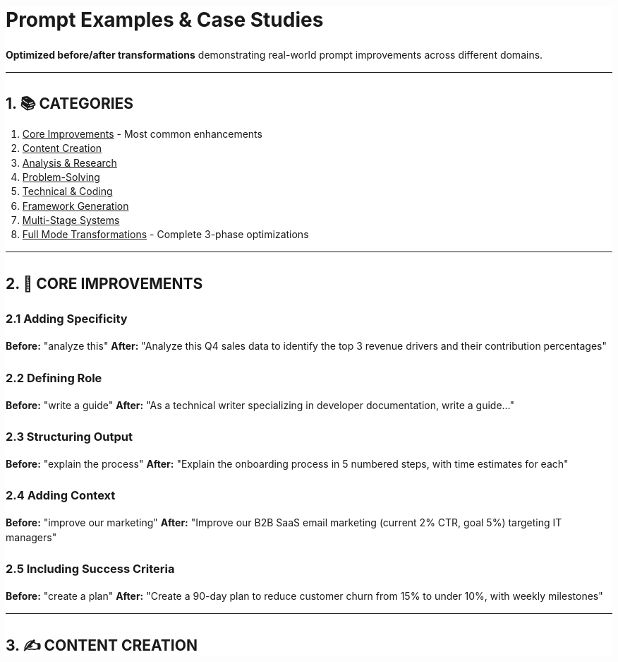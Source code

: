 # Prompt Examples & Case Studies

**Optimized before/after transformations** demonstrating real-world prompt improvements across different domains.

---

## 1. 📚 CATEGORIES

1. [Core Improvements](#core-improvements) - Most common enhancements
2. [Content Creation](#content-creation)
3. [Analysis & Research](#analysis--research)
4. [Problem-Solving](#problem-solving)
5. [Technical & Coding](#technical--coding)
6. [Framework Generation](#framework-generation)
7. [Multi-Stage Systems](#multi-stage-systems)
8. [Full Mode Transformations](#full-mode-transformations) - Complete 3-phase optimizations

---

## 2. 🎯 CORE IMPROVEMENTS

### 2.1 Adding Specificity
**Before:** "analyze this"
**After:** "Analyze this Q4 sales data to identify the top 3 revenue drivers and their contribution percentages"

### 2.2 Defining Role
**Before:** "write a guide"
**After:** "As a technical writer specializing in developer documentation, write a guide..."

### 2.3 Structuring Output
**Before:** "explain the process"
**After:** "Explain the onboarding process in 5 numbered steps, with time estimates for each"

### 2.4 Adding Context
**Before:** "improve our marketing"
**After:** "Improve our B2B SaaS email marketing (current 2% CTR, goal 5%) targeting IT managers"

### 2.5 Including Success Criteria
**Before:** "create a plan"
**After:** "Create a 90-day plan to reduce customer churn from 15% to under 10%, with weekly milestones"

---

## 3. ✍️ CONTENT CREATION
